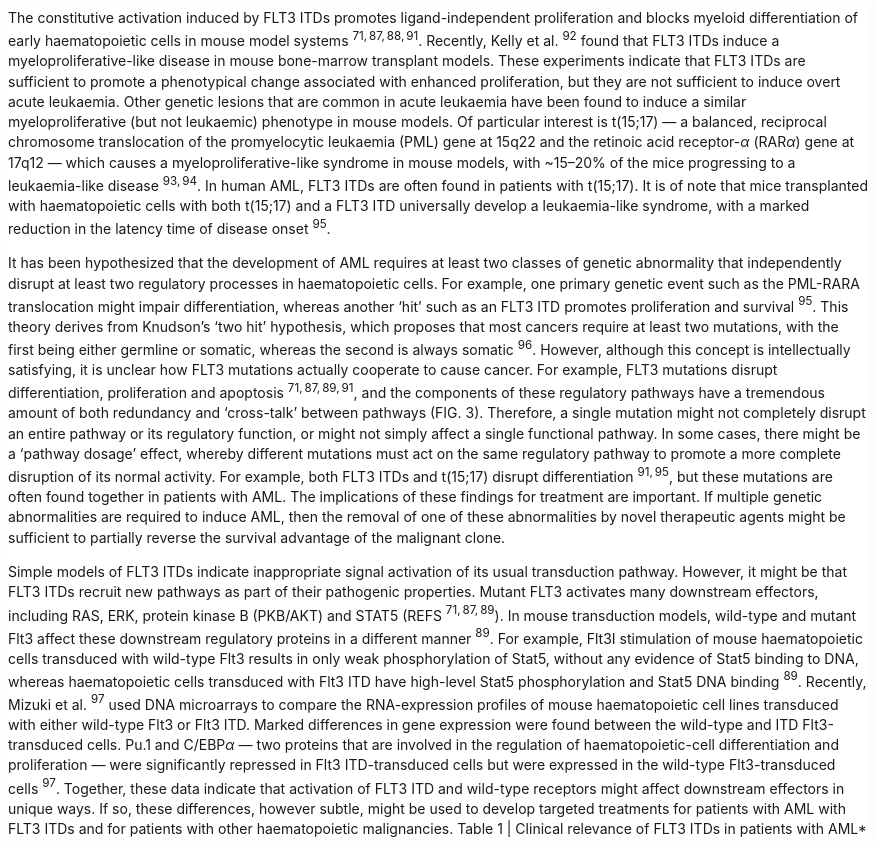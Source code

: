 The constitutive activation induced by FLT3 ITDs promotes ligand-independent proliferation and blocks myeloid differentiation of early haematopoietic cells in mouse model systems ${}^{71,87,88,91}$. Recently, Kelly et al. ${}^{92}$ found that FLT3 ITDs induce a myeloproliferative-like disease in mouse bone-marrow transplant models. These experiments indicate that FLT3 ITDs are sufficient to promote a phenotypical change associated with enhanced proliferation, but they are not sufficient to induce overt acute leukaemia. Other genetic lesions that are common in acute leukaemia have been found to induce a similar myeloproliferative (but not leukaemic) phenotype in mouse models. Of particular interest is t(15;17) — a balanced, reciprocal chromosome translocation of the promyelocytic leukaemia (PML) gene at 15q22 and the retinoic acid receptor-$\alpha$ (RAR$\alpha$) gene at 17q12 — which causes a myeloproliferative-like syndrome in mouse models, with ~15–20% of the mice progressing to a leukaemia-like disease ${}^{93,94}$. In human AML, FLT3 ITDs are often found in patients with t(15;17). It is of note that mice transplanted with haematopoietic cells with both t(15;17) and a FLT3 ITD universally develop a leukaemia-like syndrome, with a marked reduction in the latency time of disease onset ${}^{95}$.

It has been hypothesized that the development of AML requires at least two classes of genetic abnormality that independently disrupt at least two regulatory processes in haematopoietic cells. For example, one primary genetic event such as the PML-RARA translocation might impair differentiation, whereas another ‘hit’ such as an FLT3 ITD promotes proliferation and survival ${}^{95}$. This theory derives from Knudson’s ‘two hit’ hypothesis, which proposes that most cancers require at least two mutations, with the first being either germline or somatic, whereas the second is always somatic ${}^{96}$. However, although this concept is intellectually satisfying, it is unclear how FLT3 mutations actually cooperate to cause cancer. For example, FLT3 mutations disrupt differentiation, proliferation and apoptosis ${}^{71,87,89,91}$, and the components of these regulatory pathways have a tremendous amount of both redundancy and ‘cross-talk’ between pathways (FIG. 3). Therefore, a single mutation might not completely disrupt an entire pathway or its regulatory function, or might not simply affect a single functional pathway. In some cases, there might be a ‘pathway dosage’ effect, whereby different mutations must act on the same regulatory pathway to promote a more complete disruption of its normal activity. For example, both FLT3 ITDs and t(15;17) disrupt differentiation ${}^{91,95}$, but these mutations are often found together in patients with AML. The implications of these findings for treatment are important. If multiple genetic abnormalities are required to induce AML, then the removal of one of these abnormalities by novel therapeutic agents might be sufficient to partially reverse the survival advantage of the malignant clone.

Simple models of FLT3 ITDs indicate inappropriate signal activation of its usual transduction pathway. However, it might be that FLT3 ITDs recruit new pathways as part of their pathogenic properties. Mutant FLT3 activates many downstream effectors, including RAS, ERK, protein kinase B (PKB/AKT) and STAT5 (REFS ${}^{71,87,89}$). In mouse transduction models, wild-type and mutant Flt3 affect these downstream regulatory proteins in a different manner ${}^{89}$. For example, Flt3I stimulation of mouse haematopoietic cells transduced with wild-type Flt3 results in only weak phosphorylation of Stat5, without any evidence of Stat5 binding to DNA, whereas haematopoietic cells transduced with Flt3 ITD have high-level Stat5 phosphorylation and Stat5 DNA binding ${}^{89}$. Recently, Mizuki et al. ${}^{97}$ used DNA microarrays to compare the RNA-expression profiles of mouse haematopoietic cell lines transduced with either wild-type Flt3 or Flt3 ITD. Marked differences in gene expression were found between the wild-type and ITD Flt3-transduced cells. Pu.1 and C/EBP$\alpha$ — two proteins that are involved in the regulation of haematopoietic-cell differentiation and proliferation — were significantly repressed in Flt3 ITD-transduced cells but were expressed in the wild-type Flt3-transduced cells ${}^{97}$. Together, these data indicate that activation of FLT3 ITD and wild-type receptors might affect downstream effectors in unique ways. If so, these differences, however subtle, might be used to develop targeted treatments for patients with AML with FLT3 ITDs and for patients with other haematopoietic malignancies.
Table 1 | Clinical relevance of FLT3 ITDs in patients with AML*
